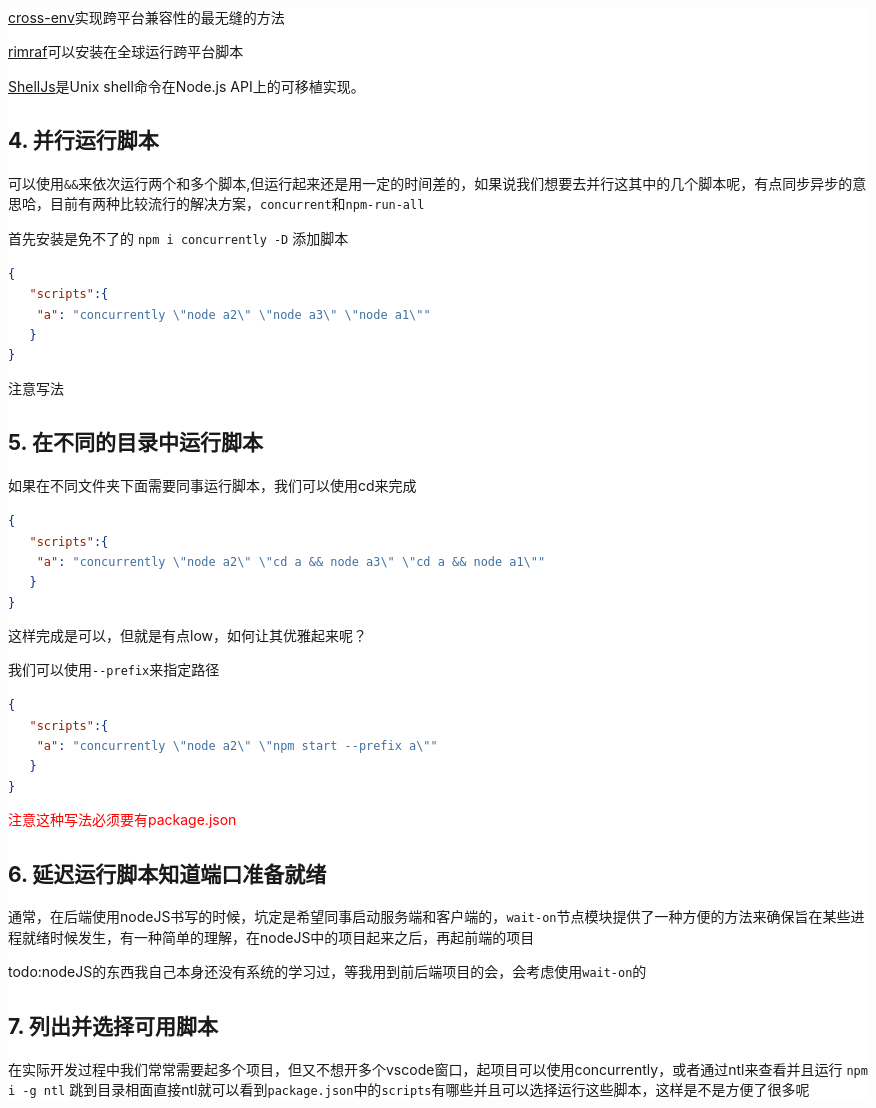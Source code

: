 [cross-env](https://www.npmjs.com/package/cross-env)实现跨平台兼容性的最无缝的方法

[rimraf](https://www.npmjs.com/package/rimraf)可以安装在全球运行跨平台脚本

[ShellJs](https://www.npmjs.com/package/shelljs)是Unix shell命令在Node.js API上的可移植实现。

## 4. 并行运行脚本
可以使用`&&`来依次运行两个和多个脚本,但运行起来还是用一定的时间差的，如果说我们想要去并行这其中的几个脚本呢，有点同步异步的意思哈，目前有两种比较流行的解决方案，`concurrent`和`npm-run-all`

首先安装是免不了的 `npm i concurrently -D`
添加脚本
```json
{
   "scripts":{
    "a": "concurrently \"node a2\" \"node a3\" \"node a1\""
   }
}
```
注意写法

## 5. 在不同的目录中运行脚本
如果在不同文件夹下面需要同事运行脚本，我们可以使用cd来完成
```json
{
   "scripts":{
    "a": "concurrently \"node a2\" \"cd a && node a3\" \"cd a && node a1\""
   }
}
```
这样完成是可以，但就是有点low，如何让其优雅起来呢？

我们可以使用`--prefix`来指定路径
```json
{
   "scripts":{
    "a": "concurrently \"node a2\" \"npm start --prefix a\""
   }
}
```
<font color=red>注意这种写法必须要有package.json</font>

## 6. 延迟运行脚本知道端口准备就绪
通常，在后端使用nodeJS书写的时候，坑定是希望同事启动服务端和客户端的，`wait-on`节点模块提供了一种方便的方法来确保旨在某些进程就绪时候发生，有一种简单的理解，在nodeJS中的项目起来之后，再起前端的项目

todo:nodeJS的东西我自己本身还没有系统的学习过，等我用到前后端项目的会，会考虑使用`wait-on`的

## 7. 列出并选择可用脚本
在实际开发过程中我们常常需要起多个项目，但又不想开多个vscode窗口，起项目可以使用concurrently，或者通过ntl来查看并且运行
`npm i -g ntl`
跳到目录相面直接ntl就可以看到`package.json`中的`scripts`有哪些并且可以选择运行这些脚本，这样是不是方便了很多呢
